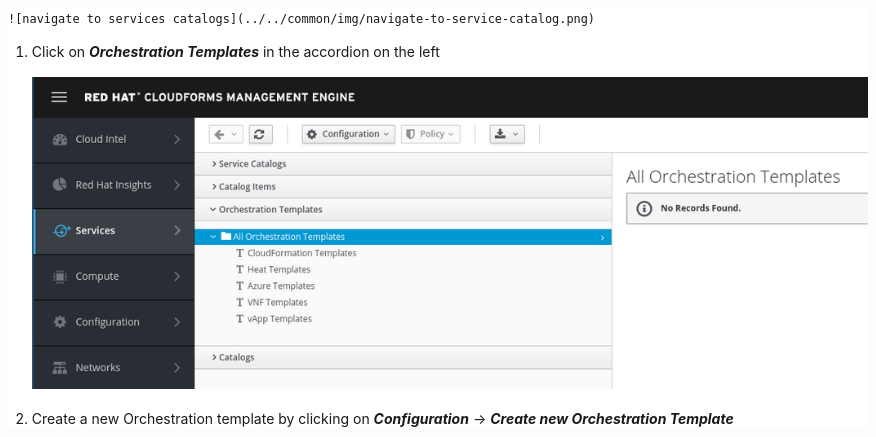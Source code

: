     ![navigate to services catalogs](../../common/img/navigate-to-service-catalog.png)

1. Click on ***Orchestration Templates*** in the accordion on the left

    ![orchestration templates](../../common/img/orchestration-templates.png)

1. Create a new Orchestration template by clicking on ***Configuration*** -> ***Create new Orchestration Template***
